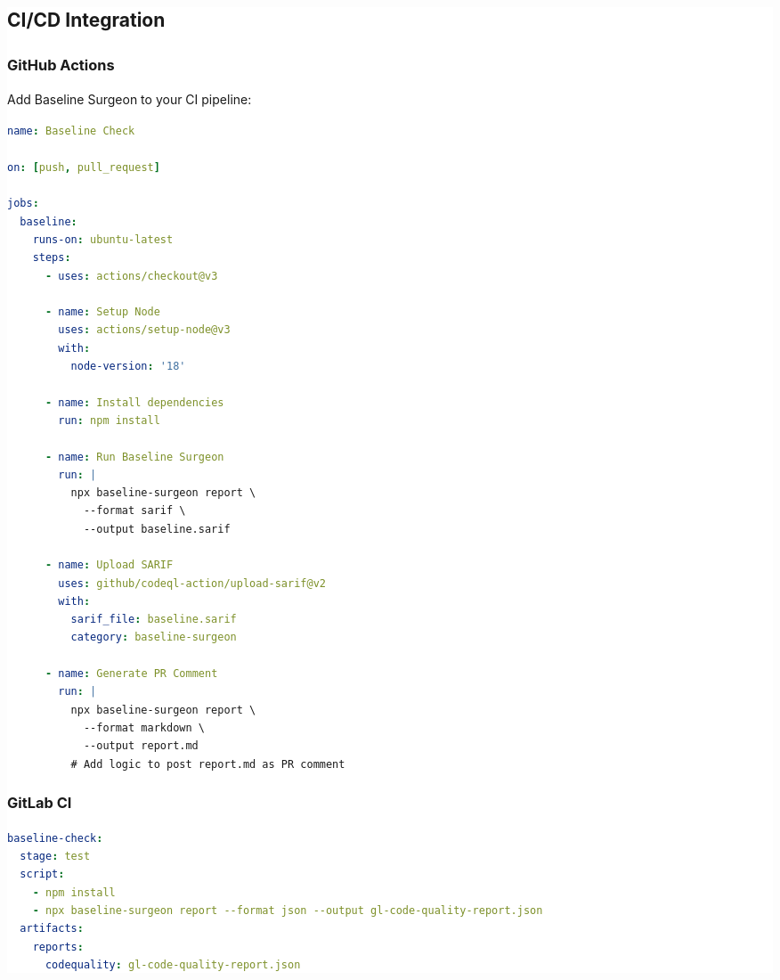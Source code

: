 
## CI/CD Integration

### GitHub Actions

Add Baseline Surgeon to your CI pipeline:

```yaml
name: Baseline Check

on: [push, pull_request]

jobs:
  baseline:
    runs-on: ubuntu-latest
    steps:
      - uses: actions/checkout@v3
      
      - name: Setup Node
        uses: actions/setup-node@v3
        with:
          node-version: '18'
      
      - name: Install dependencies
        run: npm install
      
      - name: Run Baseline Surgeon
        run: |
          npx baseline-surgeon report \
            --format sarif \
            --output baseline.sarif
      
      - name: Upload SARIF
        uses: github/codeql-action/upload-sarif@v2
        with:
          sarif_file: baseline.sarif
          category: baseline-surgeon
      
      - name: Generate PR Comment
        run: |
          npx baseline-surgeon report \
            --format markdown \
            --output report.md
          # Add logic to post report.md as PR comment
```

### GitLab CI

```yaml
baseline-check:
  stage: test
  script:
    - npm install
    - npx baseline-surgeon report --format json --output gl-code-quality-report.json
  artifacts:
    reports:
      codequality: gl-code-quality-report.json
```
